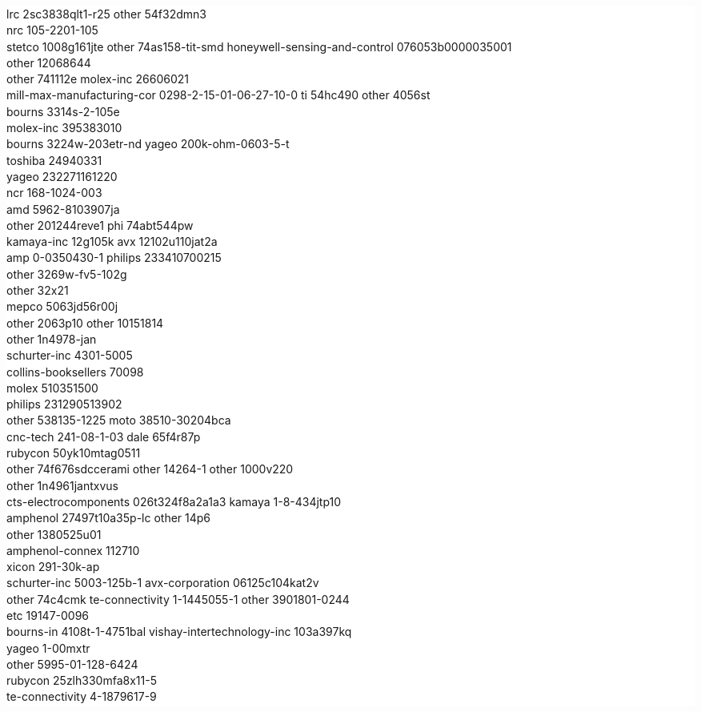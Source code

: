 lrc	2sc3838qlt1-r25	
other	54f32dmn3	
nrc	105-2201-105	
stetco	1008g161jte	
other	74as158-tit-smd	
honeywell-sensing-and-control	076053b0000035001	
other	12068644	
other	741112e	
molex-inc	26606021	
mill-max-manufacturing-cor	0298-2-15-01-06-27-10-0	
ti	54hc490	
other	4056st	
bourns	3314s-2-105e	
molex-inc	395383010	
bourns	3224w-203etr-nd	
yageo	200k-ohm-0603-5-t	
toshiba	24940331	
yageo	232271161220	
ncr	168-1024-003	
amd	5962-8103907ja	
other	201244reve1	
phi	74abt544pw	
kamaya-inc	12g105k	
avx	12102u110jat2a	
amp	0-0350430-1	
philips	233410700215	
other	3269w-fv5-102g	
other	32x21	
mepco	5063jd56r00j	
other	2063p10	
other	10151814	
other	1n4978-jan	
schurter-inc	4301-5005	
collins-booksellers	70098	
molex	510351500	
philips	231290513902	
other	538135-1225	
moto	38510-30204bca	
cnc-tech	241-08-1-03	
dale	65f4r87p	
rubycon	50yk10mtag0511	
other	74f676sdccerami	
other	14264-1	
other	1000v220	
other	1n4961jantxvus	
cts-electrocomponents	026t324f8a2a1a3	
kamaya	1-8-434jtp10	
amphenol	27497t10a35p-lc	
other	14p6	
other	1380525u01	
amphenol-connex	112710	
xicon	291-30k-ap	
schurter-inc	5003-125b-1	
avx-corporation	06125c104kat2v	
other	74c4cmk	
te-connectivity	1-1445055-1	
other	3901801-0244	
etc	19147-0096	
bourns-in	4108t-1-4751bal	
vishay-intertechnology-inc	103a397kq	
yageo	1-00mxtr	
other	5995-01-128-6424	
rubycon	25zlh330mfa8x11-5	
te-connectivity	4-1879617-9	